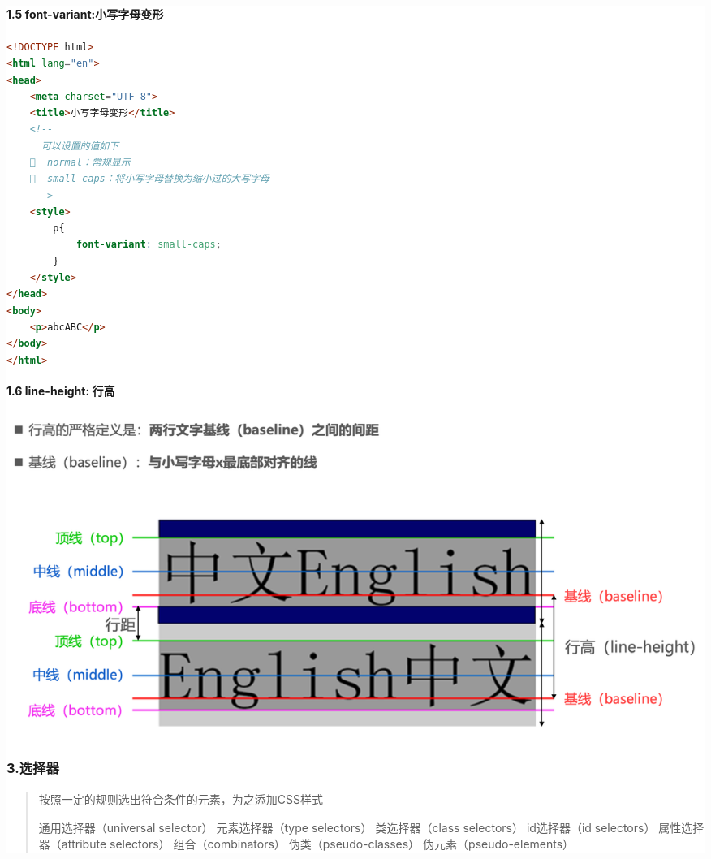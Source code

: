 #### 1.5 font-variant:小写字母变形

```html
<!DOCTYPE html>
<html lang="en">
<head>
    <meta charset="UTF-8">
    <title>小写字母变形</title>
    <!--  
      可以设置的值如下
      normal：常规显示
      small-caps：将小写字母替换为缩小过的大写字母
     -->
    <style>
        p{
            font-variant: small-caps;
        }
    </style>
</head>
<body>
    <p>abcABC</p>
</body>
</html>
```

#### 1.6 line-height: 行高

![image-20231212232934041](CSS属性.assets/image-20231212232934041.png)

### 3.选择器

> 按照一定的规则选出符合条件的元素，为之添加CSS样式
>
>  通用选择器（universal selector）
>          元素选择器（type selectors）
>          类选择器（class selectors）
> 		  id选择器（id selectors）
> 		  属性选择器（attribute selectors）
> 		  组合（combinators）
> 		  伪类（pseudo-classes）
> 		  伪元素（pseudo-elements）
